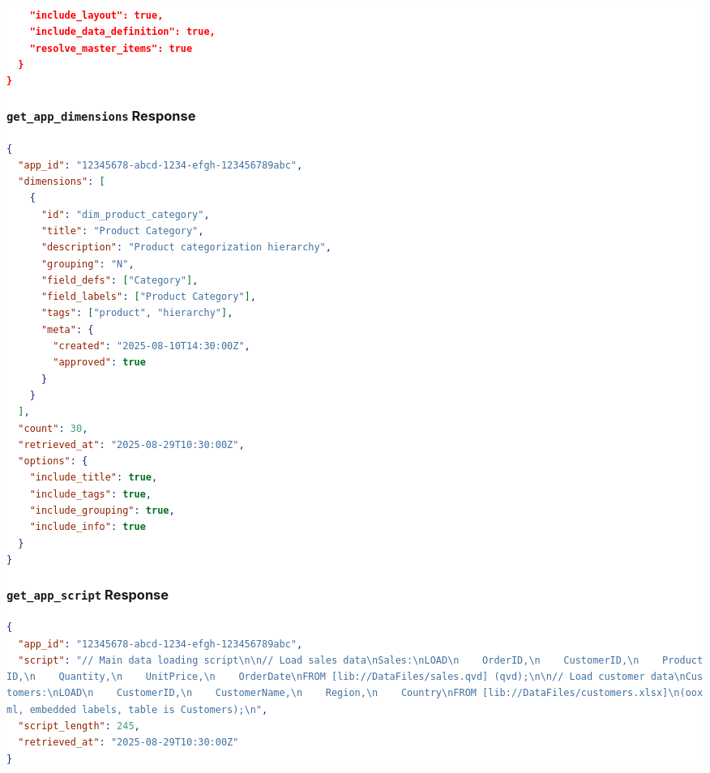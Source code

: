 ```json
    "include_layout": true,
    "include_data_definition": true,
    "resolve_master_items": true
  }
}
```

### `get_app_dimensions` Response

```json
{
  "app_id": "12345678-abcd-1234-efgh-123456789abc",
  "dimensions": [
    {
      "id": "dim_product_category",
      "title": "Product Category",
      "description": "Product categorization hierarchy",
      "grouping": "N",
      "field_defs": ["Category"],
      "field_labels": ["Product Category"],
      "tags": ["product", "hierarchy"],
      "meta": {
        "created": "2025-08-10T14:30:00Z",
        "approved": true
      }
    }
  ],
  "count": 30,
  "retrieved_at": "2025-08-29T10:30:00Z",
  "options": {
    "include_title": true,
    "include_tags": true,
    "include_grouping": true,
    "include_info": true
  }
}
```

### `get_app_script` Response

```json
{
  "app_id": "12345678-abcd-1234-efgh-123456789abc",
  "script": "// Main data loading script\n\n// Load sales data\nSales:\nLOAD\n    OrderID,\n    CustomerID,\n    ProductID,\n    Quantity,\n    UnitPrice,\n    OrderDate\nFROM [lib://DataFiles/sales.qvd] (qvd);\n\n// Load customer data\nCustomers:\nLOAD\n    CustomerID,\n    CustomerName,\n    Region,\n    Country\nFROM [lib://DataFiles/customers.xlsx]\n(ooxml, embedded labels, table is Customers);\n",
  "script_length": 245,
  "retrieved_at": "2025-08-29T10:30:00Z"
}
```

